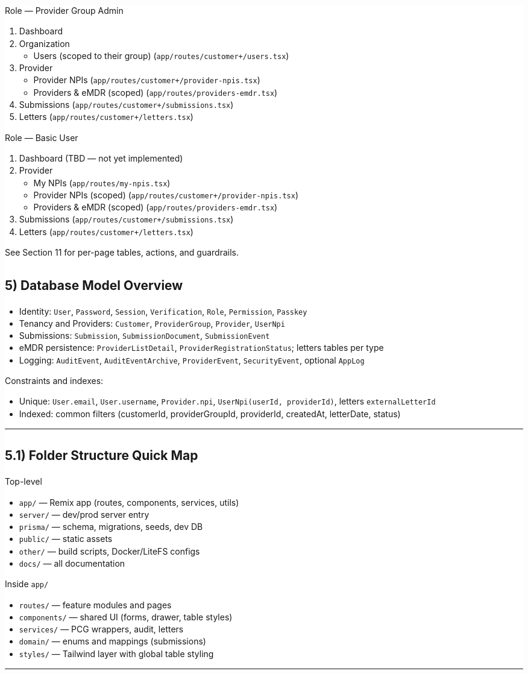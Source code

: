 Role — Provider Group Admin
1. Dashboard
2. Organization
	- Users (scoped to their group) (`app/routes/customer+/users.tsx`)
3. Provider
	- Provider NPIs (`app/routes/customer+/provider-npis.tsx`)
	- Providers & eMDR (scoped) (`app/routes/providers-emdr.tsx`)
4. Submissions (`app/routes/customer+/submissions.tsx`)
5. Letters (`app/routes/customer+/letters.tsx`)

Role — Basic User
1. Dashboard (TBD — not yet implemented)
2. Provider
	- My NPIs (`app/routes/my-npis.tsx`)
	- Provider NPIs (scoped) (`app/routes/customer+/provider-npis.tsx`)
	- Providers & eMDR (scoped) (`app/routes/providers-emdr.tsx`)
3. Submissions (`app/routes/customer+/submissions.tsx`)
4. Letters (`app/routes/customer+/letters.tsx`)

See Section 11 for per-page tables, actions, and guardrails.

## 5) Database Model Overview

- Identity: `User`, `Password`, `Session`, `Verification`, `Role`, `Permission`, `Passkey`
- Tenancy and Providers: `Customer`, `ProviderGroup`, `Provider`, `UserNpi`
- Submissions: `Submission`, `SubmissionDocument`, `SubmissionEvent`
- eMDR persistence: `ProviderListDetail`, `ProviderRegistrationStatus`; letters tables per type
- Logging: `AuditEvent`, `AuditEventArchive`, `ProviderEvent`, `SecurityEvent`, optional `AppLog`

Constraints and indexes:
- Unique: `User.email`, `User.username`, `Provider.npi`, `UserNpi(userId, providerId)`, letters `externalLetterId`
- Indexed: common filters (customerId, providerGroupId, providerId, createdAt, letterDate, status)

---

## 5.1) Folder Structure Quick Map

Top-level
- `app/` — Remix app (routes, components, services, utils)
- `server/` — dev/prod server entry
- `prisma/` — schema, migrations, seeds, dev DB
- `public/` — static assets
- `other/` — build scripts, Docker/LiteFS configs
- `docs/` — all documentation

Inside `app/`
- `routes/` — feature modules and pages
- `components/` — shared UI (forms, drawer, table styles)
- `services/` — PCG wrappers, audit, letters
- `domain/` — enums and mappings (submissions)
- `styles/` — Tailwind layer with global table styling

---